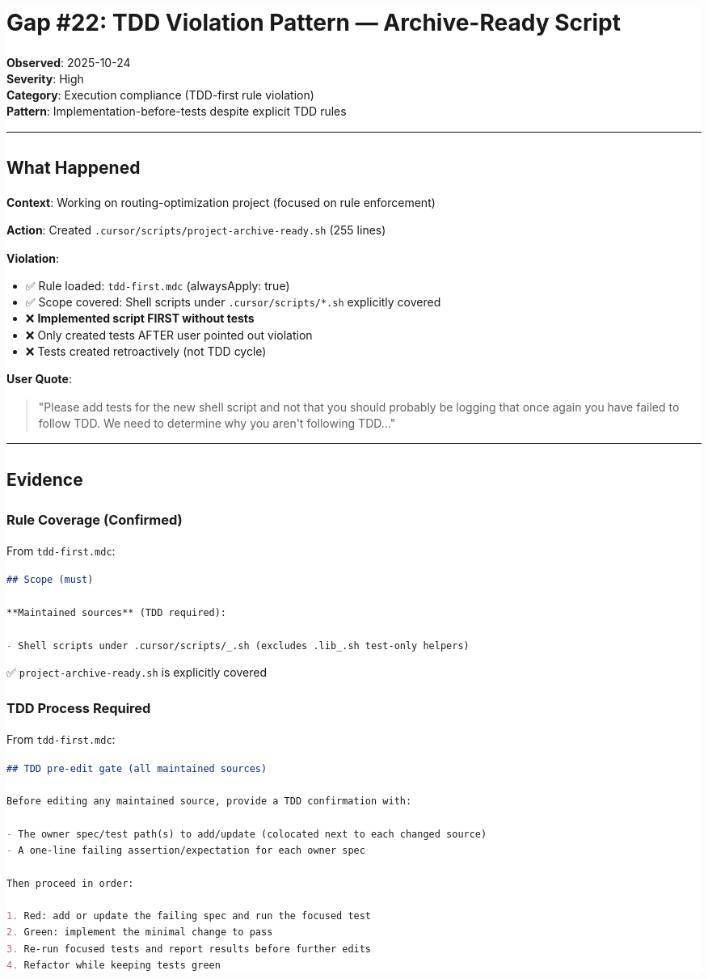 # Gap #22: TDD Violation Pattern — Archive-Ready Script

**Observed**: 2025-10-24  
**Severity**: High  
**Category**: Execution compliance (TDD-first rule violation)  
**Pattern**: Implementation-before-tests despite explicit TDD rules

---

## What Happened

**Context**: Working on routing-optimization project (focused on rule enforcement)

**Action**: Created `.cursor/scripts/project-archive-ready.sh` (255 lines)

**Violation**:

- ✅ Rule loaded: `tdd-first.mdc` (alwaysApply: true)
- ✅ Scope covered: Shell scripts under `.cursor/scripts/*.sh` explicitly covered
- ❌ **Implemented script FIRST without tests**
- ❌ Only created tests AFTER user pointed out violation
- ❌ Tests created retroactively (not TDD cycle)

**User Quote**:

> "Please add tests for the new shell script and not that you should probably be logging that once again you have failed to follow TDD. We need to determine why you aren't following TDD..."

---

## Evidence

### Rule Coverage (Confirmed)

From `tdd-first.mdc`:

```markdown
## Scope (must)

**Maintained sources** (TDD required):

- Shell scripts under .cursor/scripts/_.sh (excludes .lib_.sh test-only helpers)
```

✅ `project-archive-ready.sh` is explicitly covered

### TDD Process Required

From `tdd-first.mdc`:

```markdown
## TDD pre-edit gate (all maintained sources)

Before editing any maintained source, provide a TDD confirmation with:

- The owner spec/test path(s) to add/update (colocated next to each changed source)
- A one-line failing assertion/expectation for each owner spec

Then proceed in order:

1. Red: add or update the failing spec and run the focused test
2. Green: implement the minimal change to pass
3. Re-run focused tests and report results before further edits
4. Refactor while keeping tests green
```
